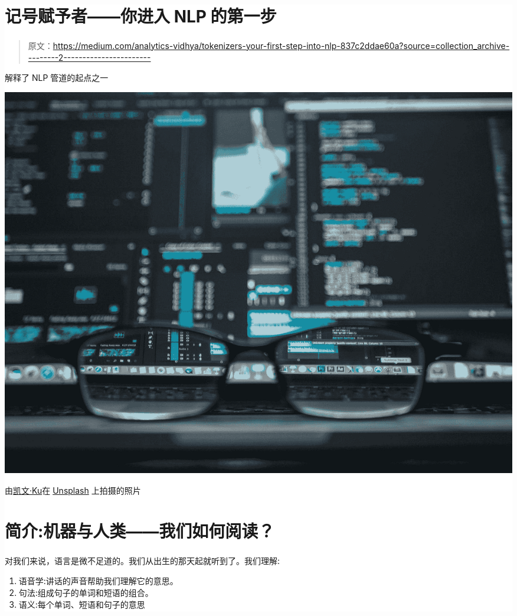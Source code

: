 # 记号赋予者——你进入 NLP 的第一步

> 原文：<https://medium.com/analytics-vidhya/tokenizers-your-first-step-into-nlp-837c2ddae60a?source=collection_archive---------2----------------------->

解释了 NLP 管道的起点之一

![](img/70518e52a7784328971f096f6e681833.png)

由[凯文·Ku](https://unsplash.com/@ikukevk?utm_source=medium&utm_medium=referral)在 [Unsplash](https://unsplash.com?utm_source=medium&utm_medium=referral) 上拍摄的照片

# 简介:机器与人类——我们如何阅读？

对我们来说，语言是微不足道的。我们从出生的那天起就听到了。我们理解:

1.  语音学:讲话的声音帮助我们理解它的意思。
2.  句法:组成句子的单词和短语的组合。
3.  语义:每个单词、短语和句子的意思
